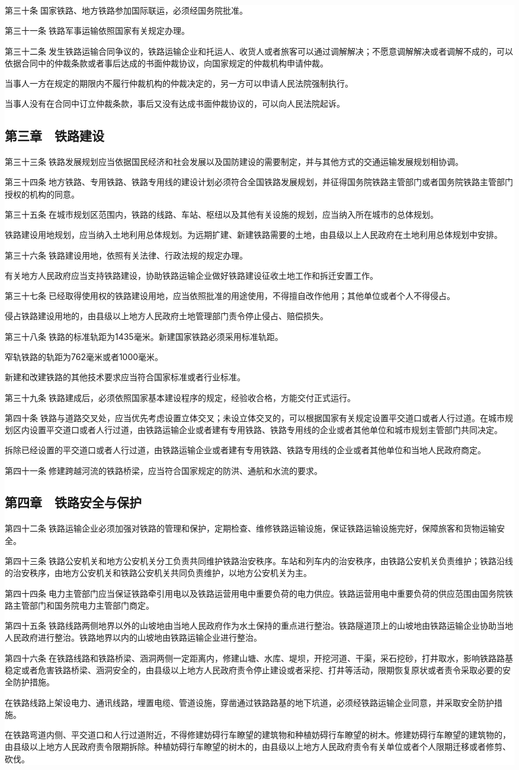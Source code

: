 第三十条 国家铁路、地方铁路参加国际联运，必须经国务院批准。

第三十一条 铁路军事运输依照国家有关规定办理。

第三十二条 发生铁路运输合同争议的，铁路运输企业和托运人、收货人或者旅客可以通过调解解决；不愿意调解解决或者调解不成的，可以依据合同中的仲裁条款或者事后达成的书面仲裁协议，向国家规定的仲裁机构申请仲裁。

当事人一方在规定的期限内不履行仲裁机构的仲裁决定的，另一方可以申请人民法院强制执行。

当事人没有在合同中订立仲裁条款，事后又没有达成书面仲裁协议的，可以向人民法院起诉。

## 第三章　铁路建设

第三十三条 铁路发展规划应当依据国民经济和社会发展以及国防建设的需要制定，并与其他方式的交通运输发展规划相协调。

第三十四条 地方铁路、专用铁路、铁路专用线的建设计划必须符合全国铁路发展规划，并征得国务院铁路主管部门或者国务院铁路主管部门授权的机构的同意。

第三十五条 在城市规划区范围内，铁路的线路、车站、枢纽以及其他有关设施的规划，应当纳入所在城市的总体规划。

铁路建设用地规划，应当纳入土地利用总体规划。为远期扩建、新建铁路需要的土地，由县级以上人民政府在土地利用总体规划中安排。

第三十六条 铁路建设用地，依照有关法律、行政法规的规定办理。

有关地方人民政府应当支持铁路建设，协助铁路运输企业做好铁路建设征收土地工作和拆迁安置工作。

第三十七条 已经取得使用权的铁路建设用地，应当依照批准的用途使用，不得擅自改作他用；其他单位或者个人不得侵占。

侵占铁路建设用地的，由县级以上地方人民政府土地管理部门责令停止侵占、赔偿损失。

第三十八条 铁路的标准轨距为1435毫米。新建国家铁路必须采用标准轨距。

窄轨铁路的轨距为762毫米或者1000毫米。

新建和改建铁路的其他技术要求应当符合国家标准或者行业标准。

第三十九条 铁路建成后，必须依照国家基本建设程序的规定，经验收合格，方能交付正式运行。

第四十条 铁路与道路交叉处，应当优先考虑设置立体交叉；未设立体交叉的，可以根据国家有关规定设置平交道口或者人行过道。在城市规划区内设置平交道口或者人行过道，由铁路运输企业或者建有专用铁路、铁路专用线的企业或者其他单位和城市规划主管部门共同决定。

拆除已经设置的平交道口或者人行过道，由铁路运输企业或者建有专用铁路、铁路专用线的企业或者其他单位和当地人民政府商定。

第四十一条 修建跨越河流的铁路桥梁，应当符合国家规定的防洪、通航和水流的要求。

## 第四章　铁路安全与保护

第四十二条 铁路运输企业必须加强对铁路的管理和保护，定期检查、维修铁路运输设施，保证铁路运输设施完好，保障旅客和货物运输安全。

第四十三条 铁路公安机关和地方公安机关分工负责共同维护铁路治安秩序。车站和列车内的治安秩序，由铁路公安机关负责维护；铁路沿线的治安秩序，由地方公安机关和铁路公安机关共同负责维护，以地方公安机关为主。

第四十四条 电力主管部门应当保证铁路牵引用电以及铁路运营用电中重要负荷的电力供应。铁路运营用电中重要负荷的供应范围由国务院铁路主管部门和国务院电力主管部门商定。

第四十五条 铁路线路两侧地界以外的山坡地由当地人民政府作为水土保持的重点进行整治。铁路隧道顶上的山坡地由铁路运输企业协助当地人民政府进行整治。铁路地界以内的山坡地由铁路运输企业进行整治。

第四十六条 在铁路线路和铁路桥梁、涵洞两侧一定距离内，修建山塘、水库、堤坝，开挖河道、干渠，采石挖砂，打井取水，影响铁路路基稳定或者危害铁路桥梁、涵洞安全的，由县级以上地方人民政府责令停止建设或者采挖、打井等活动，限期恢复原状或者责令采取必要的安全防护措施。

在铁路线路上架设电力、通讯线路，埋置电缆、管道设施，穿凿通过铁路路基的地下坑道，必须经铁路运输企业同意，并采取安全防护措施。

在铁路弯道内侧、平交道口和人行过道附近，不得修建妨碍行车瞭望的建筑物和种植妨碍行车瞭望的树木。修建妨碍行车瞭望的建筑物的，由县级以上地方人民政府责令限期拆除。种植妨碍行车瞭望的树木的，由县级以上地方人民政府责令有关单位或者个人限期迁移或者修剪、砍伐。
